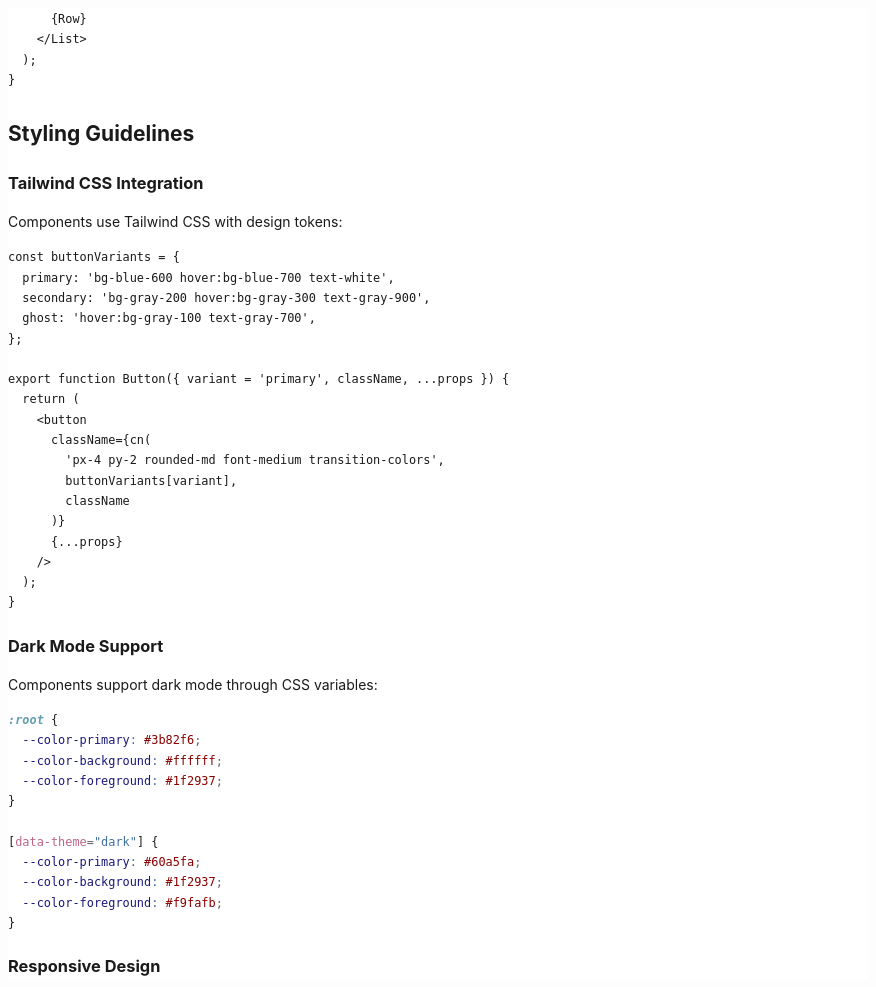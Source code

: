 ```tsx
      {Row}
    </List>
  );
}
```

## Styling Guidelines

### Tailwind CSS Integration

Components use Tailwind CSS with design tokens:

```tsx
const buttonVariants = {
  primary: 'bg-blue-600 hover:bg-blue-700 text-white',
  secondary: 'bg-gray-200 hover:bg-gray-300 text-gray-900',
  ghost: 'hover:bg-gray-100 text-gray-700',
};

export function Button({ variant = 'primary', className, ...props }) {
  return (
    <button
      className={cn(
        'px-4 py-2 rounded-md font-medium transition-colors',
        buttonVariants[variant],
        className
      )}
      {...props}
    />
  );
}
```

### Dark Mode Support

Components support dark mode through CSS variables:

```css
:root {
  --color-primary: #3b82f6;
  --color-background: #ffffff;
  --color-foreground: #1f2937;
}

[data-theme="dark"] {
  --color-primary: #60a5fa;
  --color-background: #1f2937;
  --color-foreground: #f9fafb;
}
```

### Responsive Design
